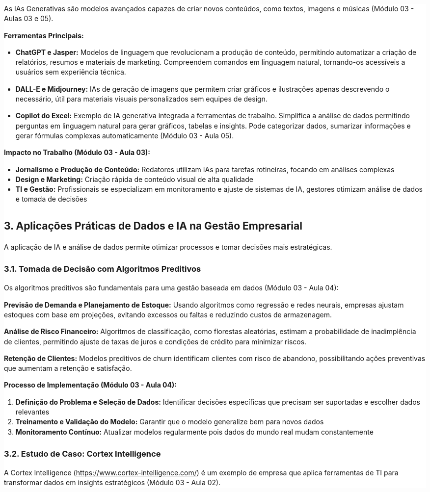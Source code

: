 As IAs Generativas são modelos avançados capazes de criar novos conteúdos, como textos, imagens e músicas (Módulo 03 - Aulas 03 e 05).

**Ferramentas Principais:**
* **ChatGPT e Jasper:** Modelos de linguagem que revolucionam a produção de conteúdo, permitindo automatizar a criação de relatórios, resumos e materiais de marketing. Compreendem comandos em linguagem natural, tornando-os acessíveis a usuários sem experiência técnica.

* **DALL-E e Midjourney:** IAs de geração de imagens que permitem criar gráficos e ilustrações apenas descrevendo o necessário, útil para materiais visuais personalizados sem equipes de design.

* **Copilot do Excel:** Exemplo de IA generativa integrada a ferramentas de trabalho. Simplifica a análise de dados permitindo perguntas em linguagem natural para gerar gráficos, tabelas e insights. Pode categorizar dados, sumarizar informações e gerar fórmulas complexas automaticamente (Módulo 03 - Aula 05).

**Impacto no Trabalho (Módulo 03 - Aula 03):**
* **Jornalismo e Produção de Conteúdo:** Redatores utilizam IAs para tarefas rotineiras, focando em análises complexas
* **Design e Marketing:** Criação rápida de conteúdo visual de alta qualidade
* **TI e Gestão:** Profissionais se especializam em monitoramento e ajuste de sistemas de IA, gestores otimizam análise de dados e tomada de decisões

## 3. Aplicações Práticas de Dados e IA na Gestão Empresarial

A aplicação de IA e análise de dados permite otimizar processos e tomar decisões mais estratégicas.

### 3.1. Tomada de Decisão com Algoritmos Preditivos

Os algoritmos preditivos são fundamentais para uma gestão baseada em dados (Módulo 03 - Aula 04):

**Previsão de Demanda e Planejamento de Estoque:** Usando algoritmos como regressão e redes neurais, empresas ajustam estoques com base em projeções, evitando excessos ou faltas e reduzindo custos de armazenagem.

**Análise de Risco Financeiro:** Algoritmos de classificação, como florestas aleatórias, estimam a probabilidade de inadimplência de clientes, permitindo ajuste de taxas de juros e condições de crédito para minimizar riscos.

**Retenção de Clientes:** Modelos preditivos de churn identificam clientes com risco de abandono, possibilitando ações preventivas que aumentam a retenção e satisfação.

**Processo de Implementação (Módulo 03 - Aula 04):**
1. **Definição do Problema e Seleção de Dados:** Identificar decisões específicas que precisam ser suportadas e escolher dados relevantes
2. **Treinamento e Validação do Modelo:** Garantir que o modelo generalize bem para novos dados
3. **Monitoramento Contínuo:** Atualizar modelos regularmente pois dados do mundo real mudam constantemente

### 3.2. Estudo de Caso: Cortex Intelligence

A Cortex Intelligence (https://www.cortex-intelligence.com/) é um exemplo de empresa que aplica ferramentas de TI para transformar dados em insights estratégicos (Módulo 03 - Aula 02).
